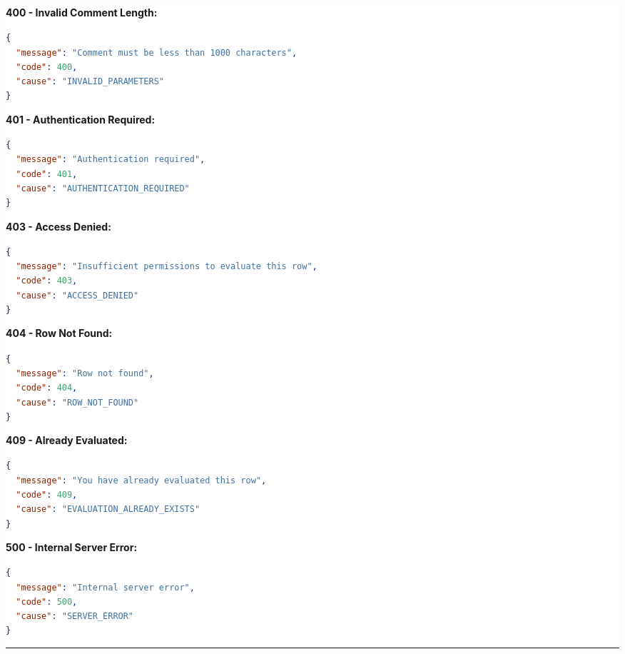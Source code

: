 **400 - Invalid Comment Length:**
```json
{
  "message": "Comment must be less than 1000 characters",
  "code": 400,
  "cause": "INVALID_PARAMETERS"
}
```

**401 - Authentication Required:**
```json
{
  "message": "Authentication required",
  "code": 401,
  "cause": "AUTHENTICATION_REQUIRED"
}
```

**403 - Access Denied:**
```json
{
  "message": "Insufficient permissions to evaluate this row",
  "code": 403,
  "cause": "ACCESS_DENIED"
}
```

**404 - Row Not Found:**
```json
{
  "message": "Row not found",
  "code": 404,
  "cause": "ROW_NOT_FOUND"
}
```

**409 - Already Evaluated:**
```json
{
  "message": "You have already evaluated this row",
  "code": 409,
  "cause": "EVALUATION_ALREADY_EXISTS"
}
```

**500 - Internal Server Error:**
```json
{
  "message": "Internal server error",
  "code": 500,
  "cause": "SERVER_ERROR"
}
```

---
